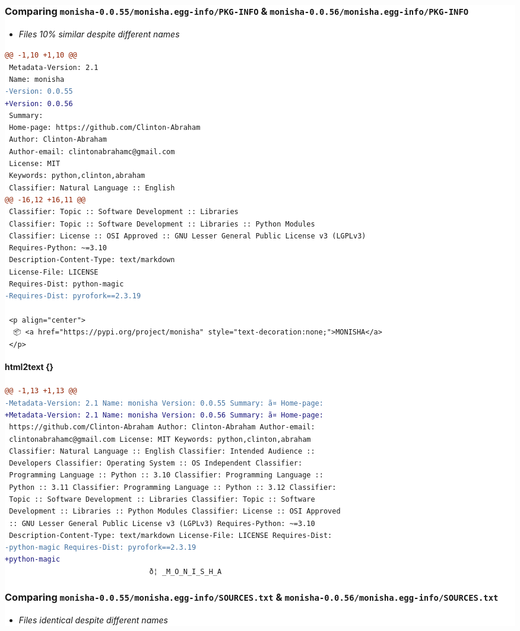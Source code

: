### Comparing `monisha-0.0.55/monisha.egg-info/PKG-INFO` & `monisha-0.0.56/monisha.egg-info/PKG-INFO`

 * *Files 10% similar despite different names*

```diff
@@ -1,10 +1,10 @@
 Metadata-Version: 2.1
 Name: monisha
-Version: 0.0.55
+Version: 0.0.56
 Summary: ㅤ
 Home-page: https://github.com/Clinton-Abraham
 Author: Clinton-Abraham
 Author-email: clintonabrahamc@gmail.com
 License: MIT
 Keywords: python,clinton,abraham
 Classifier: Natural Language :: English
@@ -16,12 +16,11 @@
 Classifier: Topic :: Software Development :: Libraries
 Classifier: Topic :: Software Development :: Libraries :: Python Modules
 Classifier: License :: OSI Approved :: GNU Lesser General Public License v3 (LGPLv3)
 Requires-Python: ~=3.10
 Description-Content-Type: text/markdown
 License-File: LICENSE
 Requires-Dist: python-magic
-Requires-Dist: pyrofork==2.3.19
 
 <p align="center">
  📦 <a href="https://pypi.org/project/monisha" style="text-decoration:none;">MONISHA</a>
 </p>
```

#### html2text {}

```diff
@@ -1,13 +1,13 @@
-Metadata-Version: 2.1 Name: monisha Version: 0.0.55 Summary: ã¤ Home-page:
+Metadata-Version: 2.1 Name: monisha Version: 0.0.56 Summary: ã¤ Home-page:
 https://github.com/Clinton-Abraham Author: Clinton-Abraham Author-email:
 clintonabrahamc@gmail.com License: MIT Keywords: python,clinton,abraham
 Classifier: Natural Language :: English Classifier: Intended Audience ::
 Developers Classifier: Operating System :: OS Independent Classifier:
 Programming Language :: Python :: 3.10 Classifier: Programming Language ::
 Python :: 3.11 Classifier: Programming Language :: Python :: 3.12 Classifier:
 Topic :: Software Development :: Libraries Classifier: Topic :: Software
 Development :: Libraries :: Python Modules Classifier: License :: OSI Approved
 :: GNU Lesser General Public License v3 (LGPLv3) Requires-Python: ~=3.10
 Description-Content-Type: text/markdown License-File: LICENSE Requires-Dist:
-python-magic Requires-Dist: pyrofork==2.3.19
+python-magic
                                  ð¦ _M_O_N_I_S_H_A
```

### Comparing `monisha-0.0.55/monisha.egg-info/SOURCES.txt` & `monisha-0.0.56/monisha.egg-info/SOURCES.txt`

 * *Files identical despite different names*


